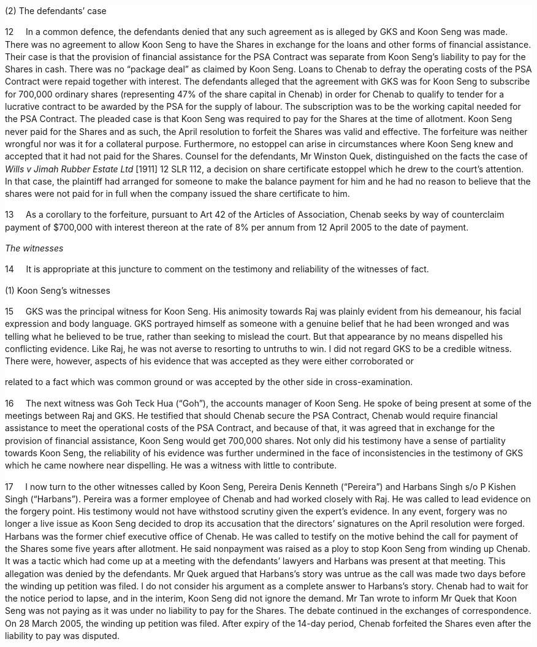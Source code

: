 (2) The defendants’ case 

12     In a common defence, the defendants denied that any such agreement as is alleged by GKS and Koon Seng was made. There was no agreement to allow Koon Seng to have the Shares in exchange for the loans and other forms of financial assistance. Their case is that the provision of financial assistance for the PSA Contract was separate from Koon Seng’s liability to pay for the Shares in cash. There was no “package deal” as claimed by Koon Seng. Loans to Chenab to defray the operating costs of the PSA Contract were repaid together with interest. The defendants alleged that the agreement with GKS was for Koon Seng to subscribe for 700,000 ordinary shares (representing 47% of the share capital in Chenab) in order for Chenab to qualify to tender for a lucrative contract to be awarded by the PSA for the supply of labour. The subscription was to be the working capital needed for the PSA Contract. The pleaded case is that Koon Seng was required to pay for the Shares at the time of allotment. Koon Seng never paid for the Shares and as such, the April resolution to forfeit the Shares was valid and effective. The forfeiture was neither wrongful nor was it for a collateral purpose. Furthermore, no estoppel can arise in circumstances where Koon Seng knew and accepted that it had not paid for the Shares. Counsel for the defendants, Mr Winston Quek, distinguished on the facts the case of _Wills v Jimah Rubber Estate Ltd_ [1911] 12 SLR 112, a decision on share certificate estoppel which he drew to the court’s attention. In that case, the plaintiff had arranged for someone to make the balance payment for him and he had no reason to believe that the shares were not paid for in full when the company issued the share certificate to him. 

13     As a corollary to the forfeiture, pursuant to Art 42 of the Articles of Association, Chenab seeks by way of counterclaim payment of $700,000 with interest thereon at the rate of 8% per annum from 12 April 2005 to the date of payment. 

_The witnesses_ 

14     It is appropriate at this juncture to comment on the testimony and reliability of the witnesses of fact. 

(1) Koon Seng’s witnesses 

15     GKS was the principal witness for Koon Seng. His animosity towards Raj was plainly evident from his demeanour, his facial expression and body language. GKS portrayed himself as someone with a genuine belief that he had been wronged and was telling what he believed to be true, rather than seeking to mislead the court. But that appearance by no means dispelled his conflicting evidence. Like Raj, he was not averse to resorting to untruths to win. I did not regard GKS to be a credible witness. There were, however, aspects of his evidence that was accepted as they were either corroborated or 


related to a fact which was common ground or was accepted by the other side in cross-examination. 

16     The next witness was Goh Teck Hua (“Goh”), the accounts manager of Koon Seng. He spoke of being present at some of the meetings between Raj and GKS. He testified that should Chenab secure the PSA Contract, Chenab would require financial assistance to meet the operational costs of the PSA Contract, and because of that, it was agreed that in exchange for the provision of financial assistance, Koon Seng would get 700,000 shares. Not only did his testimony have a sense of partiality towards Koon Seng, the reliability of his evidence was further undermined in the face of inconsistencies in the testimony of GKS which he came nowhere near dispelling. He was a witness with little to contribute. 

17     I now turn to the other witnesses called by Koon Seng, Pereira Denis Kenneth (“Pereira”) and Harbans Singh s/o P Kishen Singh (“Harbans”). Pereira was a former employee of Chenab and had worked closely with Raj. He was called to lead evidence on the forgery point. His testimony would not have withstood scrutiny given the expert’s evidence. In any event, forgery was no longer a live issue as Koon Seng decided to drop its accusation that the directors’ signatures on the April resolution were forged. Harbans was the former chief executive office of Chenab. He was called to testify on the motive behind the call for payment of the Shares some five years after allotment. He said nonpayment was raised as a ploy to stop Koon Seng from winding up Chenab. It was a tactic which had come up at a meeting with the defendants’ lawyers and Harbans was present at that meeting. This allegation was denied by the defendants. Mr Quek argued that Harbans’s story was untrue as the call was made two days before the winding up petition was filed. I do not consider his argument as a complete answer to Harbans’s story. Chenab had to wait for the notice period to lapse, and in the interim, Koon Seng did not ignore the demand. Mr Tan wrote to inform Mr Quek that Koon Seng was not paying as it was under no liability to pay for the Shares. The debate continued in the exchanges of correspondence. On 28 March 2005, the winding up petition was filed. After expiry of the 14-day period, Chenab forfeited the Shares even after the liability to pay was disputed. 